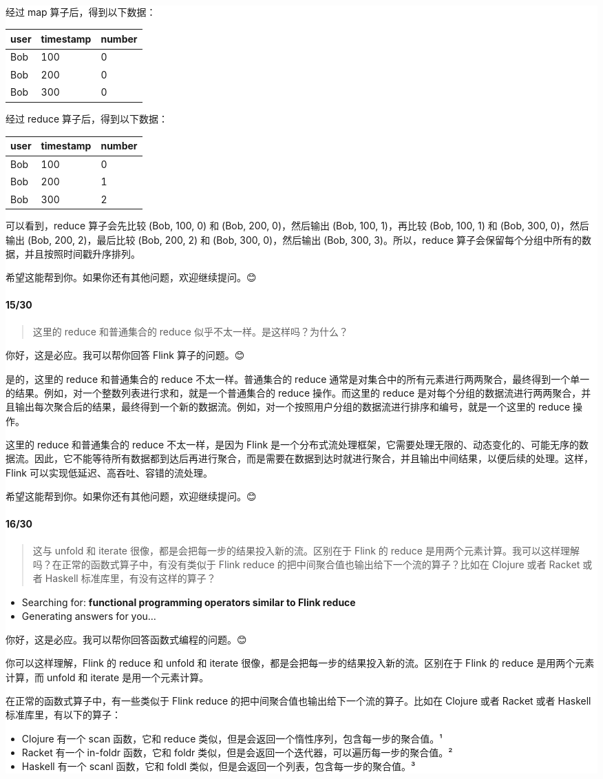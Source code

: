 经过 map 算子后，得到以下数据：

| user | timestamp | number |
| ---- | --------- | ------ |
| Bob  | 100       | 0      |
| Bob  | 200       | 0      |
| Bob  | 300       | 0      |

经过 reduce 算子后，得到以下数据：

| user | timestamp | number |
| ---- | --------- | ------ |
| Bob  | 100       | 0      |
| Bob  | 200       | 1      |
| Bob  | 300       | 2      |

可以看到，reduce 算子会先比较 (Bob, 100, 0) 和 (Bob, 200, 0)，然后输出 (Bob, 100, 1)，再比较 (Bob, 100, 1) 和 (Bob, 300, 0)，然后输出 (Bob, 200, 2)，最后比较 (Bob, 200, 2) 和 (Bob, 300, 0)，然后输出 (Bob, 300, 3)。所以，reduce 算子会保留每个分组中所有的数据，并且按照时间戳升序排列。

希望这能帮到你。如果你还有其他问题，欢迎继续提问。😊

#### 15/30

> 这里的 reduce 和普通集合的 reduce 似乎不太一样。是这样吗？为什么？

你好，这是必应。我可以帮你回答 Flink 算子的问题。😊

是的，这里的 reduce 和普通集合的 reduce 不太一样。普通集合的 reduce 通常是对集合中的所有元素进行两两聚合，最终得到一个单一的结果。例如，对一个整数列表进行求和，就是一个普通集合的 reduce 操作。而这里的 reduce 是对每个分组的数据流进行两两聚合，并且输出每次聚合后的结果，最终得到一个新的数据流。例如，对一个按照用户分组的数据流进行排序和编号，就是一个这里的 reduce 操作。

这里的 reduce 和普通集合的 reduce 不太一样，是因为 Flink 是一个分布式流处理框架，它需要处理无限的、动态变化的、可能无序的数据流。因此，它不能等待所有数据都到达后再进行聚合，而是需要在数据到达时就进行聚合，并且输出中间结果，以便后续的处理。这样，Flink 可以实现低延迟、高吞吐、容错的流处理。

希望这能帮到你。如果你还有其他问题，欢迎继续提问。😊

#### 16/30

> 这与 unfold 和 iterate 很像，都是会把每一步的结果投入新的流。区别在于 Flink 的 reduce 是用两个元素计算。我可以这样理解吗？在正常的函数式算子中，有没有类似于 Flink reduce 的把中间聚合值也输出给下一个流的算子？比如在 Clojure 或者 Racket 或者 Haskell 标准库里，有没有这样的算子？

* Searching for: **functional programming operators similar to Flink reduce**
* Generating answers for you…

你好，这是必应。我可以帮你回答函数式编程的问题。😊

你可以这样理解，Flink 的 reduce 和 unfold 和 iterate 很像，都是会把每一步的结果投入新的流。区别在于 Flink 的 reduce 是用两个元素计算，而 unfold 和 iterate 是用一个元素计算。

在正常的函数式算子中，有一些类似于 Flink reduce 的把中间聚合值也输出给下一个流的算子。比如在 Clojure 或者 Racket 或者 Haskell 标准库里，有以下的算子：

- Clojure 有一个 scan 函数，它和 reduce 类似，但是会返回一个惰性序列，包含每一步的聚合值。¹
- Racket 有一个 in-foldr 函数，它和 foldr 类似，但是会返回一个迭代器，可以遍历每一步的聚合值。²
- Haskell 有一个 scanl 函数，它和 foldl 类似，但是会返回一个列表，包含每一步的聚合值。³
